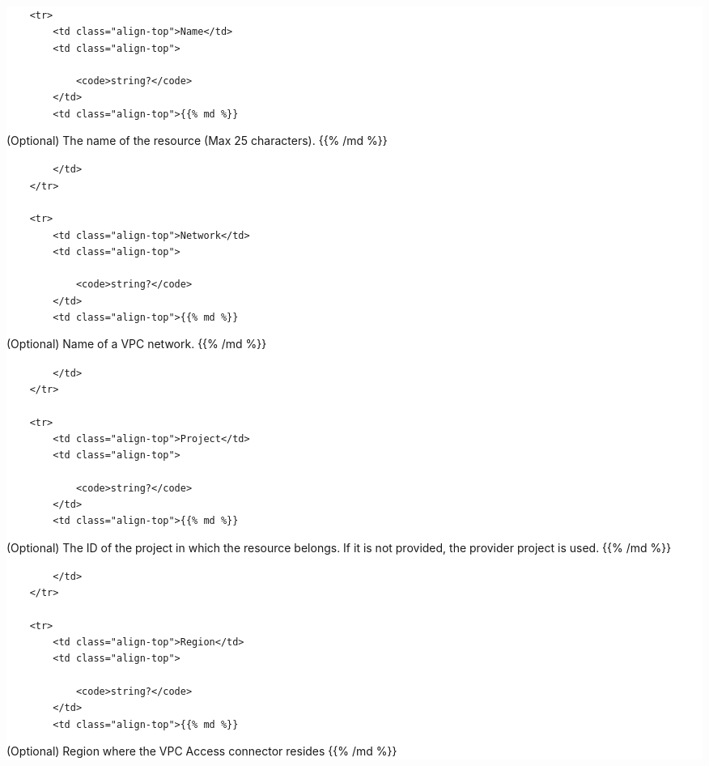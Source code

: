         <tr>
            <td class="align-top">Name</td>
            <td class="align-top">
                
                <code>string?</code>
            </td>
            <td class="align-top">{{% md %}} 
 (Optional)
The name of the resource (Max 25 characters).
 {{% /md %}}

            
            </td>
        </tr>
    
        <tr>
            <td class="align-top">Network</td>
            <td class="align-top">
                
                <code>string?</code>
            </td>
            <td class="align-top">{{% md %}} 
 (Optional)
Name of a VPC network.
 {{% /md %}}

            
            </td>
        </tr>
    
        <tr>
            <td class="align-top">Project</td>
            <td class="align-top">
                
                <code>string?</code>
            </td>
            <td class="align-top">{{% md %}} 
 (Optional)
The ID of the project in which the resource belongs.
If it is not provided, the provider project is used.
 {{% /md %}}

            
            </td>
        </tr>
    
        <tr>
            <td class="align-top">Region</td>
            <td class="align-top">
                
                <code>string?</code>
            </td>
            <td class="align-top">{{% md %}} 
 (Optional)
Region where the VPC Access connector resides
 {{% /md %}}
